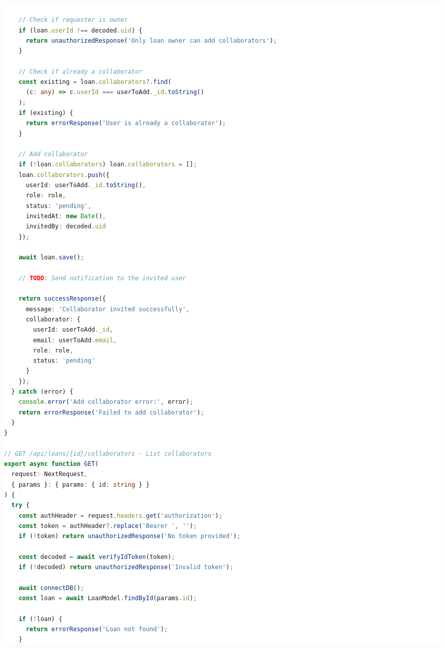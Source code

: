 ```typescript

    // Check if requester is owner
    if (loan.userId !== decoded.uid) {
      return unauthorizedResponse('Only loan owner can add collaborators');
    }

    // Check if already a collaborator
    const existing = loan.collaborators?.find(
      (c: any) => c.userId === userToAdd._id.toString()
    );
    if (existing) {
      return errorResponse('User is already a collaborator');
    }

    // Add collaborator
    if (!loan.collaborators) loan.collaborators = [];
    loan.collaborators.push({
      userId: userToAdd._id.toString(),
      role: role,
      status: 'pending',
      invitedAt: new Date(),
      invitedBy: decoded.uid
    });

    await loan.save();

    // TODO: Send notification to the invited user

    return successResponse({ 
      message: 'Collaborator invited successfully',
      collaborator: {
        userId: userToAdd._id,
        email: userToAdd.email,
        role: role,
        status: 'pending'
      }
    });
  } catch (error) {
    console.error('Add collaborator error:', error);
    return errorResponse('Failed to add collaborator');
  }
}

// GET /api/loans/{id}/collaborators - List collaborators
export async function GET(
  request: NextRequest,
  { params }: { params: { id: string } }
) {
  try {
    const authHeader = request.headers.get('authorization');
    const token = authHeader?.replace('Bearer ', '');
    if (!token) return unauthorizedResponse('No token provided');

    const decoded = await verifyIdToken(token);
    if (!decoded) return unauthorizedResponse('Invalid token');

    await connectDB();
    const loan = await LoanModel.findById(params.id);
    
    if (!loan) {
      return errorResponse('Loan not found');
    }

```